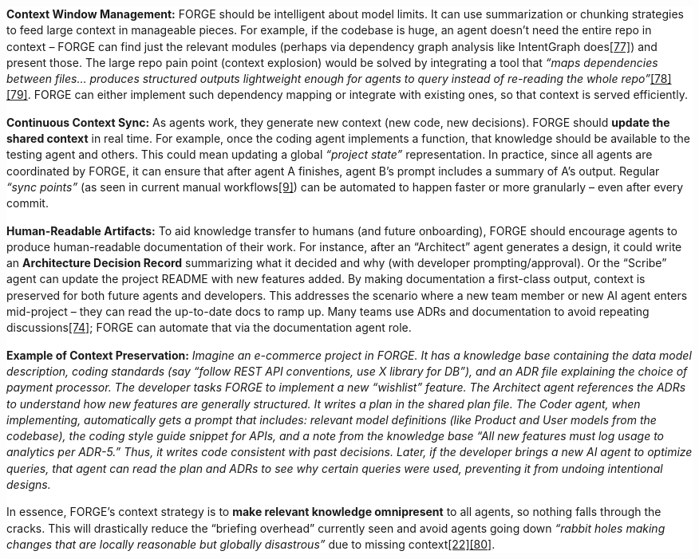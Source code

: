 **Context Window Management:** FORGE should be intelligent about model limits. It can use summarization or chunking strategies to feed large context in manageable pieces. For example, if the codebase is huge, an agent doesn’t need the entire repo in context – FORGE can find just the relevant modules (perhaps via dependency graph analysis like IntentGraph does[\[77\]](https://www.reddit.com/r/ChatGPTCoding/comments/1n4pr7d/managing_large_repos_with_chatgpt_is_a_pain_heres/#:~:text=What%20it%20does)) and present those. The large repo pain point (context explosion) would be solved by integrating a tool that _“maps dependencies between files… produces structured outputs lightweight enough for agents to query instead of re-reading the whole repo”_[\[78\]](https://www.reddit.com/r/ChatGPTCoding/comments/1n4pr7d/managing_large_repos_with_chatgpt_is_a_pain_heres/#:~:text=One%20thing%20I%20keep%20running,has%20to%20look%20through%20everything)[\[79\]](https://www.reddit.com/r/ChatGPTCoding/comments/1n4pr7d/managing_large_repos_with_chatgpt_is_a_pain_heres/#:~:text=,and%20modules). FORGE can either implement such dependency mapping or integrate with existing ones, so that context is served efficiently.

**Continuous Context Sync:** As agents work, they generate new context (new code, new decisions). FORGE should **update the shared context** in real time. For example, once the coding agent implements a function, that knowledge should be available to the testing agent and others. This could mean updating a global _“project state”_ representation. In practice, since all agents are coordinated by FORGE, it can ensure that after agent A finishes, agent B’s prompt includes a summary of A’s output. Regular _“sync points”_ (as seen in current manual workflows[\[9\]](https://www.reddit.com/r/ClaudeAI/comments/1l11fo2/how_i_built_a_multiagent_orchestration_system/#:~:text=3,planning%20document%20every%2030%20minutes)) can be automated to happen faster or more granularly – even after every commit.

**Human-Readable Artifacts:** To aid knowledge transfer to humans (and future onboarding), FORGE should encourage agents to produce human-readable documentation of their work. For instance, after an “Architect” agent generates a design, it could write an **Architecture Decision Record** summarizing what it decided and why (with developer prompting/approval). Or the “Scribe” agent can update the project README with new features added. By making documentation a first-class output, context is preserved for both future agents and developers. This addresses the scenario where a new team member or new AI agent enters mid-project – they can read the up-to-date docs to ramp up. Many teams use ADRs and documentation to avoid repeating discussions[\[74\]](https://cloud.google.com/architecture/architecture-decision-records#:~:text=Architecture%20decision%20records%20overview%20,context%20when%20teams%20revisit%20topics); FORGE can automate that via the documentation agent role.

**Example of Context Preservation:** _Imagine an e-commerce project in FORGE. It has a knowledge base containing the data model description, coding standards (say “follow REST API conventions, use X library for DB”), and an ADR file explaining the choice of payment processor. The developer tasks FORGE to implement a new “wishlist” feature. The Architect agent references the ADRs to understand how new features are generally structured. It writes a plan in the shared plan file. The Coder agent, when implementing, automatically gets a prompt that includes: relevant model definitions (like Product and User models from the codebase), the coding style guide snippet for APIs, and a note from the knowledge base “All new features must log usage to analytics per ADR-5.” Thus, it writes code consistent with past decisions. Later, if the developer brings a new AI agent to optimize queries, that agent can read the plan and ADRs to see why certain queries were used, preventing it from undoing intentional designs._

In essence, FORGE’s context strategy is to **make relevant knowledge omnipresent** to all agents, so nothing falls through the cracks. This will drastically reduce the “briefing overhead” currently seen and avoid agents going down _“rabbit holes making changes that are locally reasonable but globally disastrous”_ due to missing context[\[22\]](https://www.infoworld.com/article/4035926/multi-agent-ai-workflows-the-next-evolution-of-ai-coding.html#:~:text=Wang%20agrees%20that%20a%20knowledge,%E2%80%9D)[\[80\]](https://www.infoworld.com/article/4035926/multi-agent-ai-workflows-the-next-evolution-of-ai-coding.html#:~:text=agents,%E2%80%9D).
